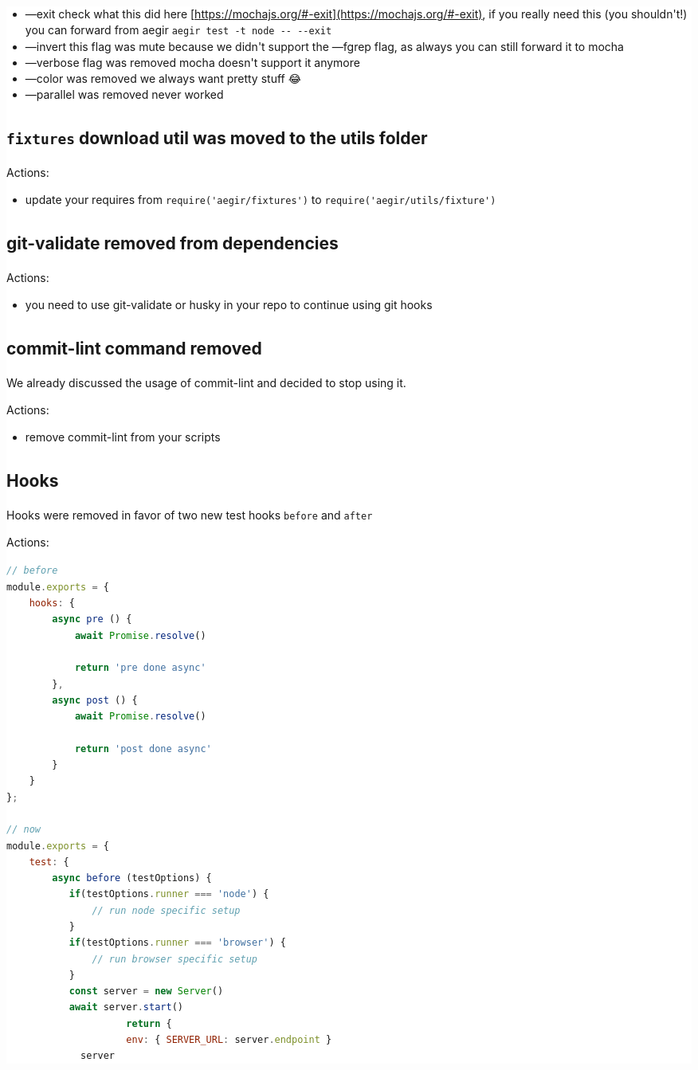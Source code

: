 - —exit check what this did here [https://mochajs.org/#-exit](https://mochajs.org/#-exit), if you really need this (you shouldn't!) you can forward from aegir  `aegir test -t node -- --exit`
- —invert this flag was mute because we didn't support the —fgrep flag, as always you can still forward it to mocha
- —verbose flag was removed mocha doesn't support it anymore
- —color was removed we always want pretty stuff 😂
- —parallel was removed never worked

## `fixtures` download util was moved to the utils folder

Actions:

- update your requires from `require('aegir/fixtures')` to `require('aegir/utils/fixture')`

## git-validate removed from  dependencies

Actions:

- you need to use git-validate or husky in your repo to continue using git hooks

## commit-lint command removed

We already discussed the usage of commit-lint and decided to stop using it.

Actions:

- remove commit-lint from your scripts

## Hooks

Hooks were removed in favor of two new test hooks `before` and `after`

Actions:

```jsx
// before
module.exports = {
    hooks: {
        async pre () {
            await Promise.resolve()

            return 'pre done async'
        },
        async post () {
            await Promise.resolve()

            return 'post done async'
        }
    }
};

// now
module.exports = {
    test: {
        async before (testOptions) {
           if(testOptions.runner === 'node') {
	           // run node specific setup
           }
           if(testOptions.runner === 'browser') {
	           // run browser specific setup
           }
           const server = new Server()
           await server.start()
					 return {
				     env: { SERVER_URL: server.endpoint }
             server
```
